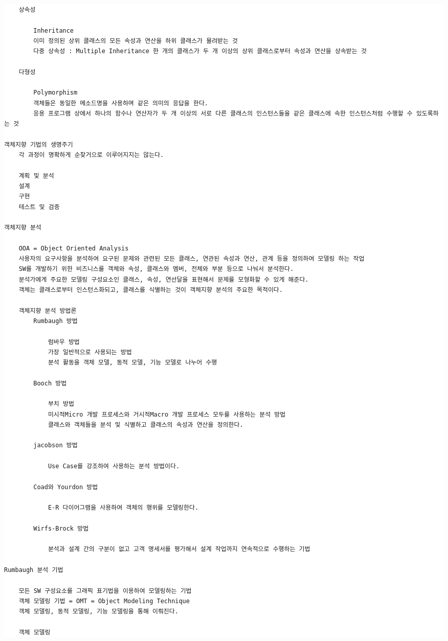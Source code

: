         상속성

            Inheritance
            이미 정의된 상위 클래스의 모든 속성과 연산을 하위 클래스가 물려받는 것
            다중 상속성 : Multiple Inheritance 한 개의 클래스가 두 개 이상의 상위 클래스로부터 속성과 연산을 상속받는 것

        다형성

            Polymorphism
            객체들은 동일한 메소드명을 사용하며 같은 의미의 응답을 한다.
            응용 프로그램 상에서 하나의 함수나 연산자가 두 개 이상의 서로 다른 클래스의 인스턴스들을 같은 클래스에 속한 인스턴스처럼 수행할 수 있도록하는 것

    객체지향 기법의 생명주기
        각 과정이 명확하게 순찾거으로 이루어지지는 않는다.

        계획 및 분석
        설계
        구현
        테스트 및 검증

    객체지향 분석

        OOA = Object Oriented Analysis
        사용자의 요구사항을 분석하여 요구된 문제와 관련된 모든 클래스, 연관된 속성과 연산, 관계 등을 정의하여 모델링 하는 작업
        SW를 개발하기 위한 비즈니스를 객체와 속성, 클래스와 멤버, 전체와 부분 등으로 나눠서 분석한다.
        분석가에게 주요한 모델링 구성요소인 클래스, 속성, 연선달을 표현해서 문제를 모형화할 수 있게 해준다.
        객체는 클래스로부터 인스턴스화되고, 클래스를 식별하는 것이 객체지향 분석의 주요한 목적이다.

        객체지향 분석 방법론
            Rumbaugh 방법

                럼바우 방법
                가장 일반적으로 사용되는 방법
                분석 활동을 객체 모델, 동적 모델, 기능 모델로 나누어 수행

            Booch 방법

                부치 방법
                미시적Micro 개발 프로세스와 거시적Macro 개발 프로세스 모두를 사용하는 분석 방법
                클래스와 객체들을 분석 및 식별하고 클래스의 속성과 연산을 정의한다.

            jacobson 방법

                Use Case를 강조하여 사용하는 분석 방법이다.

            Coad와 Yourdon 방법

                E-R 다이어그램을 사용하여 객체의 행위를 모델링한다.

            Wirfs-Brock 방법

                분석과 설계 간의 구분이 없고 고객 명세서를 평가해서 설계 작업까지 연속적으로 수행하는 기법

    Rumbaugh 분석 기법

        모든 SW 구성요소를 그래픽 표기법을 이용하여 모델링하는 기법
        객체 모델링 기법 = OMT = Object Modeling Technique
        객체 모델링, 동적 모델링, 기능 모델링을 통해 이뤄진다.

        객체 모델링
